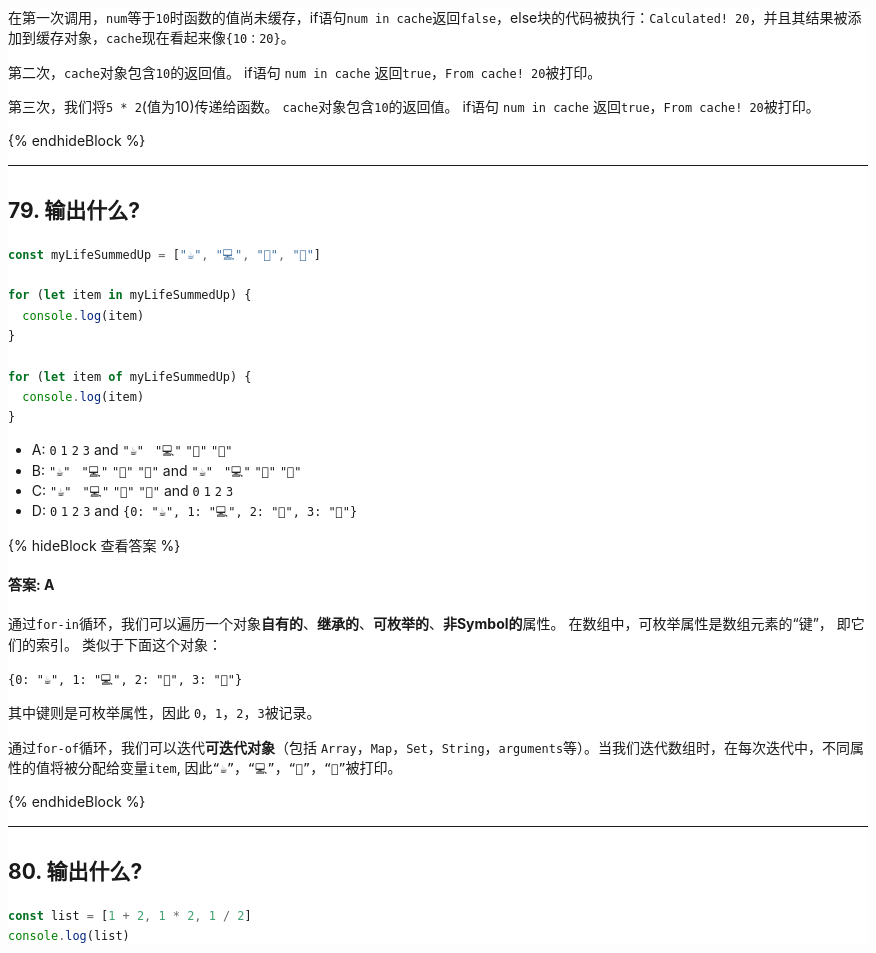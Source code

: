 在第一次调用，`num`等于`10`时函数的值尚未缓存，if语句`num in cache`返回`false`，else块的代码被执行：`Calculated! 20`，并且其结果被添加到缓存对象，`cache`现在看起来像`{10：20}`。

第二次，`cache`对象包含`10`的返回值。 if语句 `num in cache` 返回`true`，`From cache! 20`被打印。

第三次，我们将`5 * 2`(值为10)传递给函数。 `cache`对象包含`10`的返回值。 if语句 `num in cache` 返回`true`，`From cache! 20`被打印。


{% endhideBlock %}

---

## <a name=20190726></a>79. 输出什么?

```javascript
const myLifeSummedUp = ["☕", "💻", "🍷", "🍫"]

for (let item in myLifeSummedUp) {
  console.log(item)
}

for (let item of myLifeSummedUp) {
  console.log(item)
}
```

- A: `0` `1` `2` `3` and `"☕"` ` "💻"` `"🍷"` `"🍫"`
- B: `"☕"` ` "💻"` `"🍷"` `"🍫"` and `"☕"` ` "💻"` `"🍷"` `"🍫"`
- C: `"☕"` ` "💻"` `"🍷"` `"🍫"` and `0` `1` `2` `3`
- D:  `0` `1` `2` `3` and `{0: "☕", 1: "💻", 2: "🍷", 3: "🍫"}`

{% hideBlock 查看答案 %}


#### 答案: A

通过`for-in`循环，我们可以遍历一个对象**自有的**、**继承的**、**可枚举的**、**非Symbol的**属性。 在数组中，可枚举属性是数组元素的“键”， 即它们的索引。 类似于下面这个对象：

`{0: "☕", 1: "💻", 2: "🍷", 3: "🍫"}`

其中键则是可枚举属性，因此 `0`，`1`，`2`，`3`被记录。

通过`for-of`循环，我们可以迭代**可迭代对象**（包括 `Array`，`Map`，`Set`，`String`，`arguments`等）。当我们迭代数组时，在每次迭代中，不同属性的值将被分配给变量`item`, 因此`“☕”`，`“💻”`，`“🍷”`，`“🍫”`被打印。


{% endhideBlock %}

---

## 80. 输出什么?

```javascript
const list = [1 + 2, 1 * 2, 1 / 2]
console.log(list)
```


  [Symbol('a')]: 'b'